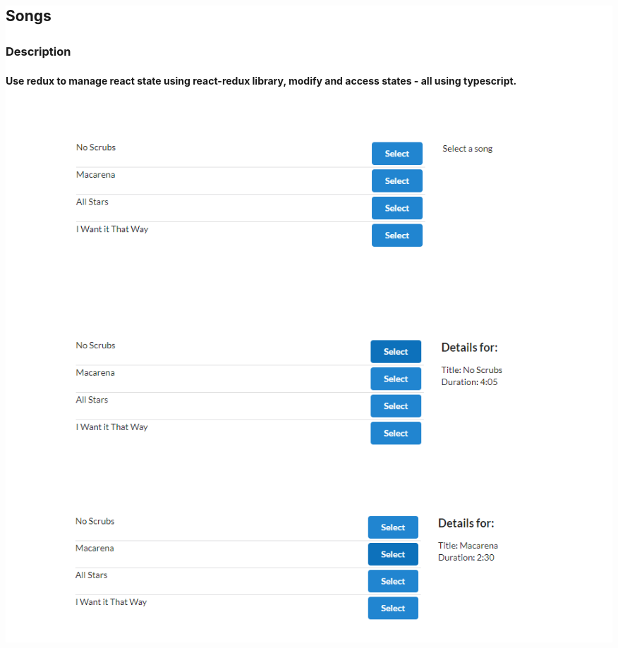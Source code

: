 


## Songs

### Description

#### Use redux to manage react state using react-redux library, modify and access states  - all using typescript. 

<p align="center">
  <img alt="components" src=".github/songs01.png" width="100%">  
  <img alt="components" src=".github/songs02.png" width="100%"> 
  <img alt="components" src=".github/songs03.png" width="100%">        
</p>
